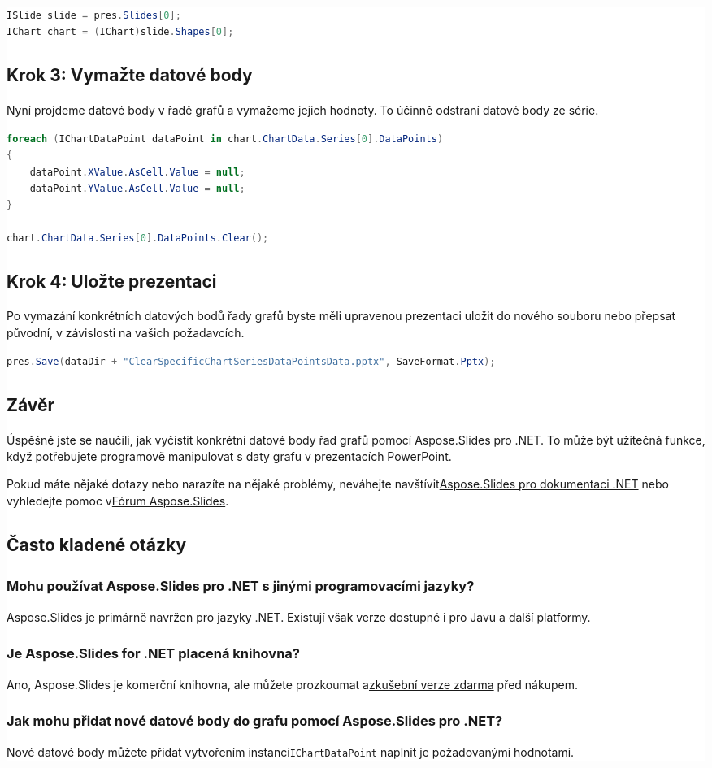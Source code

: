 ```csharp
ISlide slide = pres.Slides[0];
IChart chart = (IChart)slide.Shapes[0];
```

## Krok 3: Vymažte datové body

Nyní projdeme datové body v řadě grafů a vymažeme jejich hodnoty. To účinně odstraní datové body ze série.

```csharp
foreach (IChartDataPoint dataPoint in chart.ChartData.Series[0].DataPoints)
{
    dataPoint.XValue.AsCell.Value = null;
    dataPoint.YValue.AsCell.Value = null;
}

chart.ChartData.Series[0].DataPoints.Clear();
```

## Krok 4: Uložte prezentaci

Po vymazání konkrétních datových bodů řady grafů byste měli upravenou prezentaci uložit do nového souboru nebo přepsat původní, v závislosti na vašich požadavcích.

```csharp
pres.Save(dataDir + "ClearSpecificChartSeriesDataPointsData.pptx", SaveFormat.Pptx);
```

## Závěr

Úspěšně jste se naučili, jak vyčistit konkrétní datové body řad grafů pomocí Aspose.Slides pro .NET. To může být užitečná funkce, když potřebujete programově manipulovat s daty grafu v prezentacích PowerPoint.

 Pokud máte nějaké dotazy nebo narazíte na nějaké problémy, neváhejte navštívit[Aspose.Slides pro dokumentaci .NET](https://reference.aspose.com/slides/net/) nebo vyhledejte pomoc v[Fórum Aspose.Slides](https://forum.aspose.com/).

## Často kladené otázky

### Mohu používat Aspose.Slides pro .NET s jinými programovacími jazyky?
Aspose.Slides je primárně navržen pro jazyky .NET. Existují však verze dostupné i pro Javu a další platformy.

### Je Aspose.Slides for .NET placená knihovna?
 Ano, Aspose.Slides je komerční knihovna, ale můžete prozkoumat a[zkušební verze zdarma](https://releases.aspose.com/) před nákupem.

### Jak mohu přidat nové datové body do grafu pomocí Aspose.Slides pro .NET?
 Nové datové body můžete přidat vytvořením instancí`IChartDataPoint` naplnit je požadovanými hodnotami.
